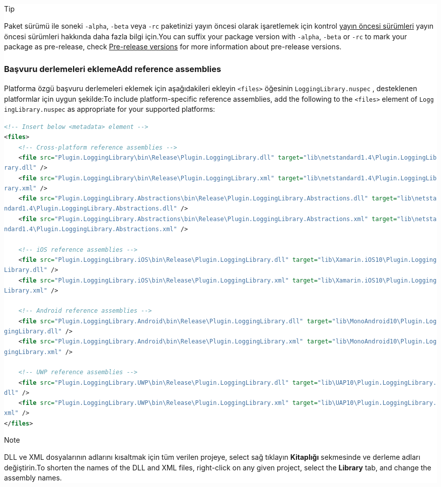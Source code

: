 > [!Tip]
> <span data-ttu-id="7f4bf-155">Paket sürümü ile soneki `-alpha`, `-beta` veya `-rc` paketinizi yayın öncesi olarak işaretlemek için kontrol [yayın öncesi sürümleri](../create-packages/prerelease-packages.md) yayın öncesi sürümleri hakkında daha fazla bilgi için.</span><span class="sxs-lookup"><span data-stu-id="7f4bf-155">You can suffix your package version with `-alpha`, `-beta` or `-rc` to mark your package as pre-release, check [Pre-release versions](../create-packages/prerelease-packages.md) for more information about pre-release versions.</span></span>

### <a name="add-reference-assemblies"></a><span data-ttu-id="7f4bf-156">Başvuru derlemeleri ekleme</span><span class="sxs-lookup"><span data-stu-id="7f4bf-156">Add reference assemblies</span></span>

<span data-ttu-id="7f4bf-157">Platforma özgü başvuru derlemeleri eklemek için aşağıdakileri ekleyin `<files>` öğesinin `LoggingLibrary.nuspec` , desteklenen platformlar için uygun şekilde:</span><span class="sxs-lookup"><span data-stu-id="7f4bf-157">To include platform-specific reference assemblies, add the following to the `<files>` element of `LoggingLibrary.nuspec` as appropriate for your supported platforms:</span></span>

```xml
<!-- Insert below <metadata> element -->
<files>
    <!-- Cross-platform reference assemblies -->
    <file src="Plugin.LoggingLibrary\bin\Release\Plugin.LoggingLibrary.dll" target="lib\netstandard1.4\Plugin.LoggingLibrary.dll" />
    <file src="Plugin.LoggingLibrary\bin\Release\Plugin.LoggingLibrary.xml" target="lib\netstandard1.4\Plugin.LoggingLibrary.xml" />
    <file src="Plugin.LoggingLibrary.Abstractions\bin\Release\Plugin.LoggingLibrary.Abstractions.dll" target="lib\netstandard1.4\Plugin.LoggingLibrary.Abstractions.dll" />
    <file src="Plugin.LoggingLibrary.Abstractions\bin\Release\Plugin.LoggingLibrary.Abstractions.xml" target="lib\netstandard1.4\Plugin.LoggingLibrary.Abstractions.xml" />

    <!-- iOS reference assemblies -->
    <file src="Plugin.LoggingLibrary.iOS\bin\Release\Plugin.LoggingLibrary.dll" target="lib\Xamarin.iOS10\Plugin.LoggingLibrary.dll" />
    <file src="Plugin.LoggingLibrary.iOS\bin\Release\Plugin.LoggingLibrary.xml" target="lib\Xamarin.iOS10\Plugin.LoggingLibrary.xml" />

    <!-- Android reference assemblies -->
    <file src="Plugin.LoggingLibrary.Android\bin\Release\Plugin.LoggingLibrary.dll" target="lib\MonoAndroid10\Plugin.LoggingLibrary.dll" />
    <file src="Plugin.LoggingLibrary.Android\bin\Release\Plugin.LoggingLibrary.xml" target="lib\MonoAndroid10\Plugin.LoggingLibrary.xml" />

    <!-- UWP reference assemblies -->
    <file src="Plugin.LoggingLibrary.UWP\bin\Release\Plugin.LoggingLibrary.dll" target="lib\UAP10\Plugin.LoggingLibrary.dll" />
    <file src="Plugin.LoggingLibrary.UWP\bin\Release\Plugin.LoggingLibrary.xml" target="lib\UAP10\Plugin.LoggingLibrary.xml" />
</files>
```

> [!Note]
> <span data-ttu-id="7f4bf-158">DLL ve XML dosyalarının adlarını kısaltmak için tüm verilen projeye, select sağ tıklayın **Kitaplığı** sekmesinde ve derleme adları değiştirin.</span><span class="sxs-lookup"><span data-stu-id="7f4bf-158">To shorten the names of the DLL and XML files, right-click on any given project, select the **Library** tab, and change the assembly names.</span></span>
